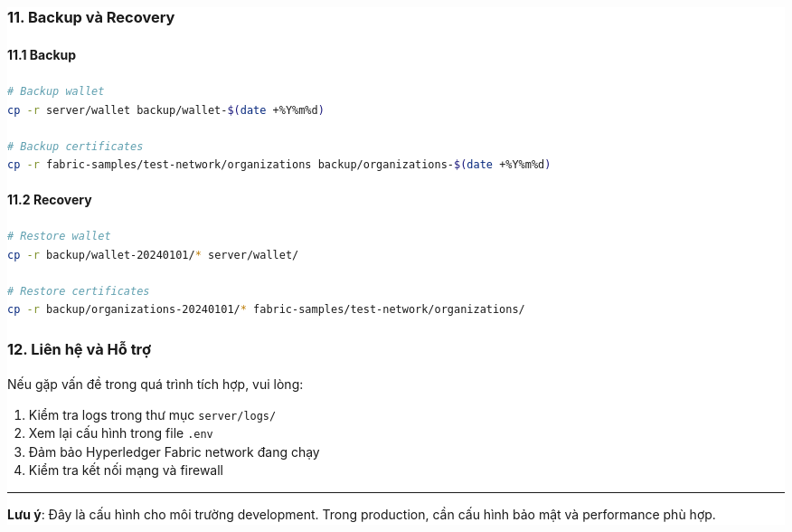### 11. Backup và Recovery

#### 11.1 Backup

```bash
# Backup wallet
cp -r server/wallet backup/wallet-$(date +%Y%m%d)

# Backup certificates
cp -r fabric-samples/test-network/organizations backup/organizations-$(date +%Y%m%d)
```

#### 11.2 Recovery

```bash
# Restore wallet
cp -r backup/wallet-20240101/* server/wallet/

# Restore certificates
cp -r backup/organizations-20240101/* fabric-samples/test-network/organizations/
```

### 12. Liên hệ và Hỗ trợ

Nếu gặp vấn đề trong quá trình tích hợp, vui lòng:

1. Kiểm tra logs trong thư mục `server/logs/`
2. Xem lại cấu hình trong file `.env`
3. Đảm bảo Hyperledger Fabric network đang chạy
4. Kiểm tra kết nối mạng và firewall

---

**Lưu ý**: Đây là cấu hình cho môi trường development. Trong production, cần cấu hình bảo mật và performance phù hợp.
